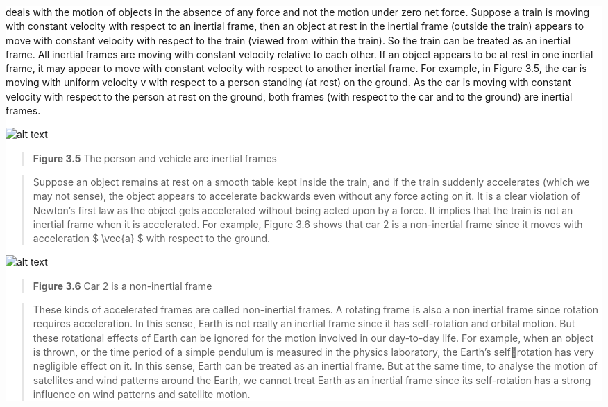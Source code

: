 deals with the motion of objects in the absence 
of any force and not the motion under zero net 
force. Suppose a train is moving with constant 
velocity with respect to an inertial frame, then 
an object at rest in the inertial frame (outside 
the train) appears to move with constant 
velocity with respect to the train (viewed from 
within the train). So the train can be treated as 
an inertial frame. All inertial frames are moving 
with constant velocity relative to each other. If 
an object appears to be at rest in one inertial 
frame, it may appear to move with constant 
velocity with respect to another inertial frame. 
For example, in Figure 3.5, the car is moving 
with uniform velocity v with respect to a person 
standing (at rest) on the ground. As the car is 
moving with constant velocity with respect to 
the person at rest on the ground, both frames 
(with respect to the car and to the ground) are 
inertial frames.

![alt text](../media/img9.png)

>**Figure 3.5** The person and 
vehicle are inertial frames

>Suppose an object remains at rest on a 
smooth table kept inside the train, and if the 
train suddenly accelerates (which we may 
not sense), the object appears to accelerate 
backwards even without any force acting on 
it. It is a clear violation of Newton’s first law 
as the object gets accelerated without being 
acted upon by a force. It implies that the train 
is not an inertial frame when it is accelerated. 
For example, Figure 3.6 shows that car 2 is 
a non-inertial frame since it moves with 
acceleration $ \vec{a} $ with respect to the ground.

![alt text](../media/img10.png)

>**Figure 3.6** Car 2 is a non-inertial 
frame

>These kinds of accelerated frames are called 
non-inertial frames. A rotating frame is also 
a non inertial frame since rotation requires 
acceleration. In this sense, Earth is not really 
an inertial frame since it has self-rotation 
and orbital motion. But these rotational 
effects of Earth can be ignored for the motion 
involved in our day-to-day life. For example, 
when an object is thrown, or the time 
period of a simple pendulum is measured 
in the physics laboratory, the Earth’s selfrotation has very negligible effect on it. In 
this sense, Earth can be treated as an inertial 
frame. But at the same time, to analyse 
the motion of satellites and wind patterns 
around the Earth, we cannot treat Earth as 
an inertial frame since its self-rotation has 
a strong influence on wind patterns and 
satellite motion.
